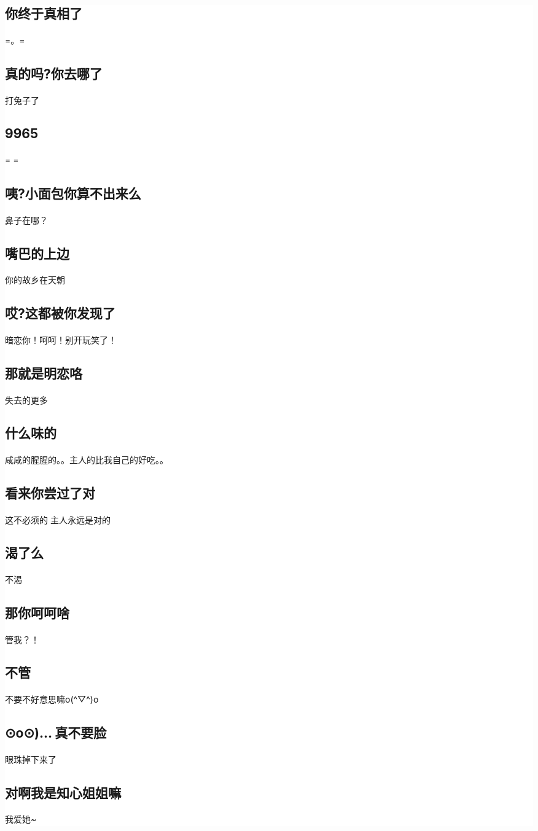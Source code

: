 ## 你终于真相了
=。=

## 真的吗?你去哪了
打兔子了

## 9965
= =

## 咦?小面包你算不出来么
鼻子在哪？

## 嘴巴的上边
你的故乡在天朝

## 哎?这都被你发现了
暗恋你！呵呵！别开玩笑了！

## 那就是明恋咯
失去的更多

## 什么味的
咸咸的腥腥的。。主人的比我自己的好吃。。

## 看来你尝过了对
这不必须的  主人永远是对的

## 渴了么
不渴

## 那你呵呵啥
管我？！

## 不管
不要不好意思嘛o(^▽^)o

## ⊙o⊙)…  真不要脸
眼珠掉下来了

## 对啊我是知心姐姐嘛
我爱她~
